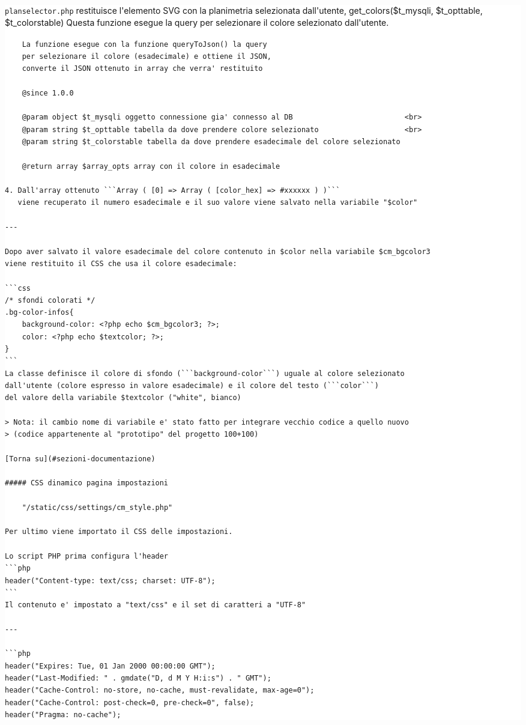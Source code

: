 ```planselector.php``` restituisce l'elemento SVG con la planimetria selezionata dall'utente,
            get_colors($t_mysqli, $t_opttable, $t_colorstable)
        Questa funzione esegue la query per selezionare il colore selezionato dall'utente.
        
        La funzione esegue con la funzione queryToJson() la query
        per selezionare il colore (esadecimale) e ottiene il JSON,
        converte il JSON ottenuto in array che verra' restituito
        
        @since 1.0.0
        
        @param object $t_mysqli oggetto connessione gia' connesso al DB                          <br>
        @param string $t_opttable tabella da dove prendere colore selezionato                    <br>
        @param string $t_colorstable tabella da dove prendere esadecimale del colore selezionato
        
        @return array $array_opts array con il colore in esadecimale

    4. Dall'array ottenuto ```Array ( [0] => Array ( [color_hex] => #xxxxxx ) )```
       viene recuperato il numero esadecimale e il suo valore viene salvato nella variabile "$color"
    
    ---

    Dopo aver salvato il valore esadecimale del colore contenuto in $color nella variabile $cm_bgcolor3
    viene restituito il CSS che usa il colore esadecimale:

    ```css
    /* sfondi colorati */
    .bg-color-infos{
        background-color: <?php echo $cm_bgcolor3; ?>;
        color: <?php echo $textcolor; ?>;
    }
    ```
    La classe definisce il colore di sfondo (```background-color```) uguale al colore selezionato
    dall'utente (colore espresso in valore esadecimale) e il colore del testo (```color```)
    del valore della variabile $textcolor ("white", bianco)

    > Nota: il cambio nome di variabile e' stato fatto per integrare vecchio codice a quello nuovo
    > (codice appartenente al "prototipo" del progetto 100+100)

    [Torna su](#sezioni-documentazione)

    ##### CSS dinamico pagina impostazioni

        "/static/css/settings/cm_style.php"

    Per ultimo viene importato il CSS delle impostazioni.

    Lo script PHP prima configura l'header
    ```php
    header("Content-type: text/css; charset: UTF-8");
    ```
    Il contenuto e' impostato a "text/css" e il set di caratteri a "UTF-8"

    ---

    ```php
    header("Expires: Tue, 01 Jan 2000 00:00:00 GMT");
    header("Last-Modified: " . gmdate("D, d M Y H:i:s") . " GMT");
    header("Cache-Control: no-store, no-cache, must-revalidate, max-age=0");
    header("Cache-Control: post-check=0, pre-check=0", false);
    header("Pragma: no-cache");
```